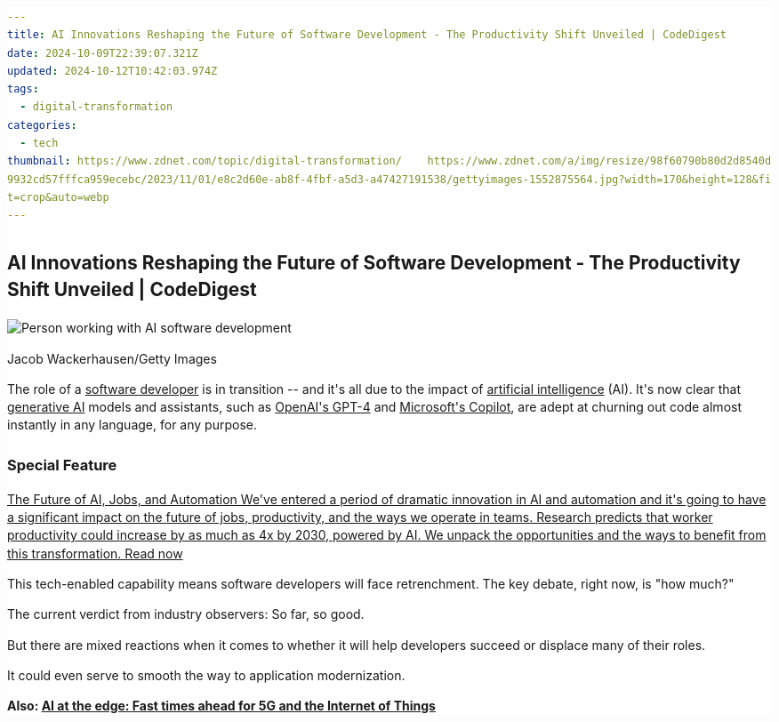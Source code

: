 ```yaml
---
title: AI Innovations Reshaping the Future of Software Development - The Productivity Shift Unveiled | CodeDigest
date: 2024-10-09T22:39:07.321Z
updated: 2024-10-12T10:42:03.974Z
tags:
  - digital-transformation
categories:
  - tech
thumbnail: https://www.zdnet.com/topic/digital-transformation/    https://www.zdnet.com/a/img/resize/98f60790b80d2d8540d9932cd57fffca959ecebc/2023/11/01/e8c2d60e-ab8f-4fbf-a5d3-a47427191538/gettyimages-1552875564.jpg?width=170&height=128&fit=crop&auto=webp
---
```


## AI Innovations Reshaping the Future of Software Development - The Productivity Shift Unveiled | CodeDigest

![Person working with AI software development](https://www.zdnet.com/a/img/resize/9044174f5dacdc6a74ce17480c5f42fd07227c1b/2023/11/01/e8c2d60e-ab8f-4fbf-a5d3-a47427191538/gettyimages-1552875564.jpg?auto=webp&width=1280)

Jacob Wackerhausen/Getty Images

The role of a [software developer](https://www.zdnet.com/article/software-developers-work-best-in-teams-heres-how-ai-is-helping/) is in transition -- and it's all due to the impact of [artificial intelligence](https://www.zdnet.com/article/what-is-ai-heres-everything-you-need-to-know-about-artificial-intelligence/) (AI). It's now clear that [generative AI](https://www.zdnet.com/article/what-is-generative-ai-and-why-is-it-so-popular-heres-everything-you-need-to-know/) models and assistants, such as [OpenAI's GPT-4](https://www.zdnet.com/article/what-is-gpt-4-heres-everything-you-need-to-know/) and [Microsoft's Copilot](https://www.zdnet.com/article/what-is-microsoft-copilot-heres-everything-you-need-to-know/), are adept at churning out code almost instantly in any language, for any purpose. 

### Special Feature

[The Future of AI, Jobs, and Automation We've entered a period of dramatic innovation in AI and automation and it's going to have a significant impact on the future of jobs, productivity, and the ways we operate in teams. Research predicts that worker productivity could increase by as much as 4x by 2030, powered by AI. We unpack the opportunities and the ways to benefit from this transformation.  Read now](https://www.zdnet.com/topic/the-future-of-ai-jobs-and-automation/)

This tech-enabled capability means software developers will face retrenchment. The key debate, right now, is "how much?" 

The current verdict from industry observers: So far, so good. 

But there are mixed reactions when it comes to whether it will help developers succeed or displace many of their roles. 

It could even serve to smooth the way to application modernization. 

**Also: [AI at the edge: Fast times ahead for 5G and the Internet of Things](https://www.zdnet.com/article/ai-at-the-edge-exciting-times-ahead-for-5g-and-the-internet-of-things/)**
